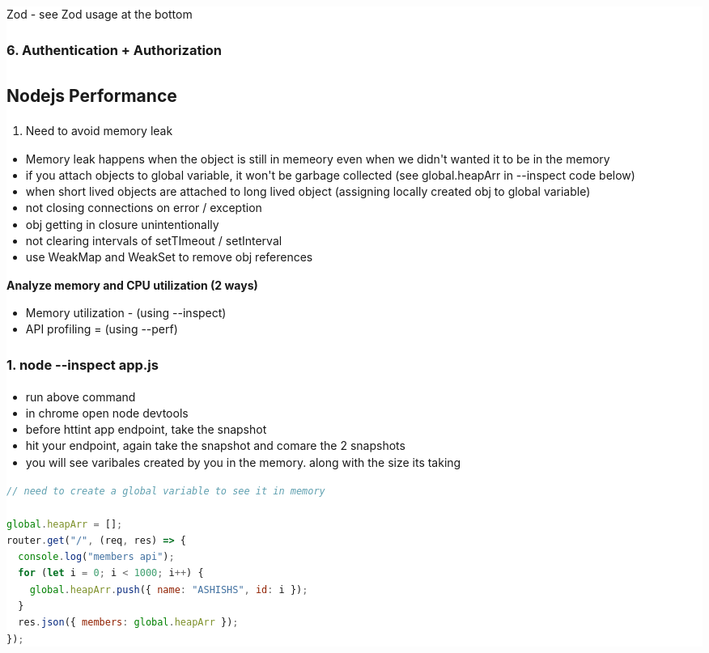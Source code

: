 Zod - see Zod usage at the bottom

### 6. Authentication + Authorization

## Nodejs Performance

1. Need to avoid memory leak

- Memory leak happens when the object is still in memeory even when we didn't wanted it to be in the memory
- if you attach objects to global variable, it won't be garbage collected (see global.heapArr in --inspect code below)
- when short lived objects are attached to long lived object (assigning locally created obj to global variable)
- not closing connections on error / exception
- obj getting in closure unintentionally
- not clearing intervals of setTImeout / setInterval
- use WeakMap and WeakSet to remove obj references

**Analyze memory and CPU utilization (2 ways)**

- Memory utilization - (using --inspect)
- API profiling = (using --perf)

### 1. node --inspect app.js

- run above command
- in chrome open node devtools
- before httint app endpoint, take the snapshot
- hit your endpoint, again take the snapshot and comare the 2 snapshots
- you will see varibales created by you in the memory. along with the size its taking

```javascript
// need to create a global variable to see it in memory

global.heapArr = [];
router.get("/", (req, res) => {
  console.log("members api");
  for (let i = 0; i < 1000; i++) {
    global.heapArr.push({ name: "ASHISHS", id: i });
  }
  res.json({ members: global.heapArr });
});
```
